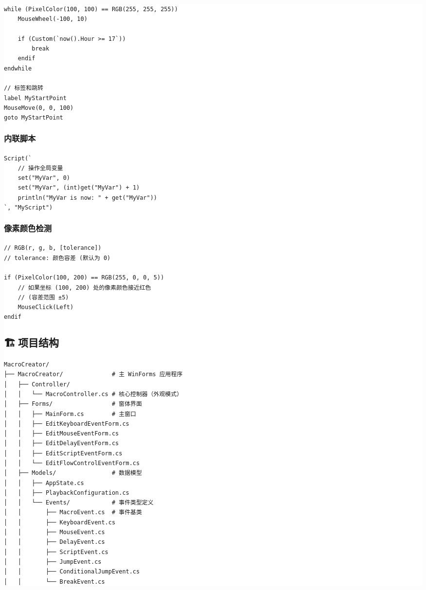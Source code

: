 ```macroscript
while (PixelColor(100, 100) == RGB(255, 255, 255))
    MouseWheel(-100, 10)
    
    if (Custom(`now().Hour >= 17`))
        break
    endif
endwhile

// 标签和跳转
label MyStartPoint
MouseMove(0, 0, 100)
goto MyStartPoint
```

### 内联脚本

```macroscript
Script(`
    // 操作全局变量
    set("MyVar", 0)
    set("MyVar", (int)get("MyVar") + 1)
    println("MyVar is now: " + get("MyVar"))
`, "MyScript")
```

### 像素颜色检测

```macroscript
// RGB(r, g, b, [tolerance])
// tolerance: 颜色容差 (默认为 0)

if (PixelColor(100, 200) == RGB(255, 0, 0, 5))
    // 如果坐标 (100, 200) 处的像素颜色接近红色
    // (容差范围 ±5)
    MouseClick(Left)
endif
```

## 🏗️ 项目结构

```
MacroCreator/
├── MacroCreator/              # 主 WinForms 应用程序
│   ├── Controller/
│   │   └── MacroController.cs # 核心控制器（外观模式）
│   ├── Forms/                 # 窗体界面
│   │   ├── MainForm.cs        # 主窗口
│   │   ├── EditKeyboardEventForm.cs
│   │   ├── EditMouseEventForm.cs
│   │   ├── EditDelayEventForm.cs
│   │   ├── EditScriptEventForm.cs
│   │   └── EditFlowControlEventForm.cs
│   ├── Models/                # 数据模型
│   │   ├── AppState.cs
│   │   ├── PlaybackConfiguration.cs
│   │   └── Events/            # 事件类型定义
│   │       ├── MacroEvent.cs  # 事件基类
│   │       ├── KeyboardEvent.cs
│   │       ├── MouseEvent.cs
│   │       ├── DelayEvent.cs
│   │       ├── ScriptEvent.cs
│   │       ├── JumpEvent.cs
│   │       ├── ConditionalJumpEvent.cs
│   │       └── BreakEvent.cs
```